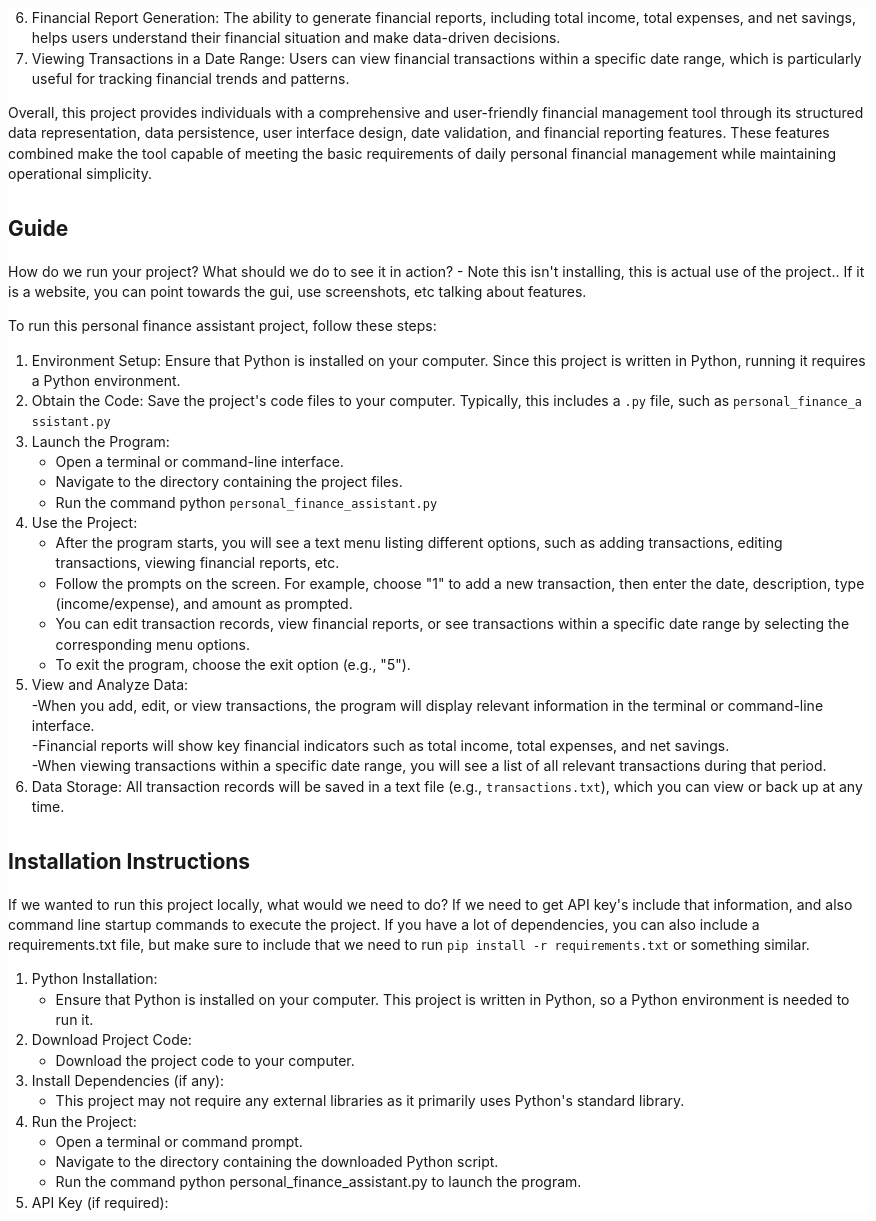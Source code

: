 6. Financial Report Generation: The ability to generate financial reports, including total income, total expenses, and net savings, helps users understand their financial situation and make data-driven decisions.
7. Viewing Transactions in a Date Range: Users can view financial transactions within a specific date range, which is particularly useful for tracking financial trends and patterns.

Overall, this project provides individuals with a comprehensive and user-friendly financial management tool through its structured data representation, data persistence, user interface design, date validation, and financial reporting features. These features combined make the tool capable of meeting the basic requirements of daily personal financial management while maintaining operational simplicity.
## Guide
How do we run your project? What should we do to see it in action? - Note this isn't installing, this is actual use of the project.. If it is a website, you can point towards the gui, use screenshots, etc talking about features.   

To run this personal finance assistant project, follow these steps:

1. Environment Setup: Ensure that Python is installed on your computer. Since this project is written in Python, running it requires a Python environment.
2. Obtain the Code: Save the project's code files to your computer. Typically, this includes a `.py` file, such as `personal_finance_assistant.py`
3. Launch the Program:  
   - Open a terminal or command-line interface.  
   - Navigate to the directory containing the project files.
   - Run the command python `personal_finance_assistant.py`
4. Use the Project:  
   - After the program starts, you will see a text menu listing different options, such as adding transactions, editing transactions, viewing financial reports, etc.  
   - Follow the prompts on the screen. For example, choose "1" to add a new transaction, then enter the date, description, type (income/expense), and amount as prompted.   
   - You can edit transaction records, view financial reports, or see transactions within a specific date range by selecting the corresponding menu options.  
   - To exit the program, choose the exit option (e.g., "5").
5. View and Analyze Data:  
-When you add, edit, or view transactions, the program will display relevant information in the terminal or command-line interface.  
-Financial reports will show key financial indicators such as total income, total expenses, and net savings.   
-When viewing transactions within a specific date range, you will see a list of all relevant transactions during that period.
6. Data Storage: All transaction records will be saved in a text file (e.g., `transactions.txt`), which you can view or back up at any time.

## Installation Instructions
If we wanted to run this project locally, what would we need to do?  If we need to get API key's include that information, and also command line startup commands to execute the project. If you have a lot of dependencies, you can also include a requirements.txt file, but make sure to include that we need to run `pip install -r requirements.txt` or something similar.
1. Python Installation:  
   - Ensure that Python is installed on your computer. This project is written in Python, so a Python environment is needed to run it.
2. Download Project Code:  
   - Download the project code to your computer.
3. Install Dependencies (if any):  
   - This project may not require any external libraries as it primarily uses Python's standard library.
4. Run the Project:  
   - Open a terminal or command prompt.
   - Navigate to the directory containing the downloaded Python script.
   - Run the command python personal_finance_assistant.py to launch the program.
5. API Key (if required):  